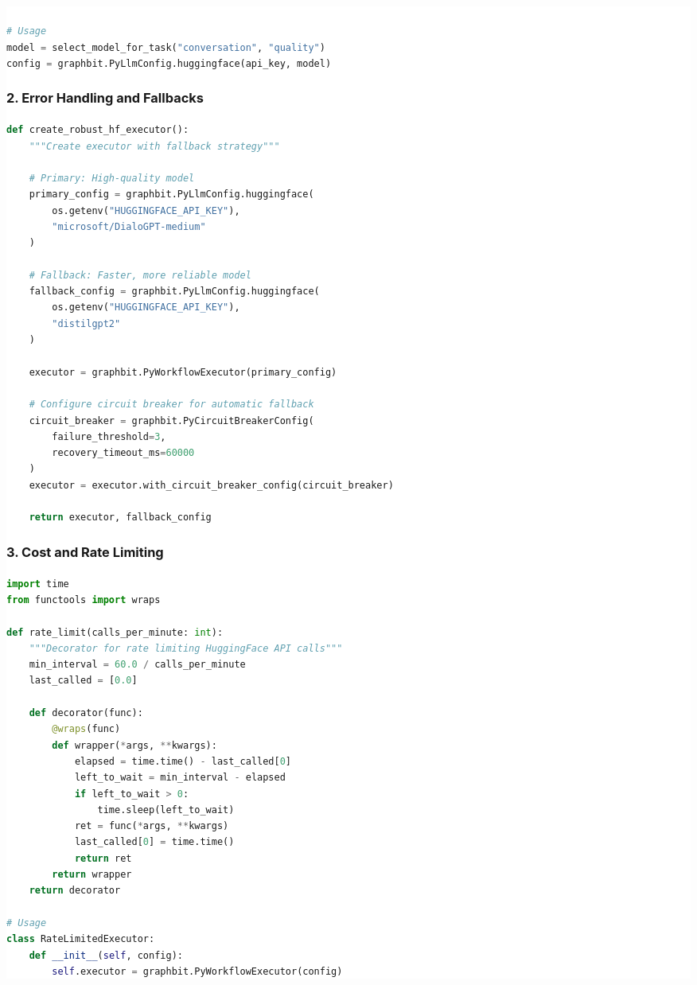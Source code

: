 ```python

# Usage
model = select_model_for_task("conversation", "quality")
config = graphbit.PyLlmConfig.huggingface(api_key, model)
```

### 2. Error Handling and Fallbacks

```python
def create_robust_hf_executor():
    """Create executor with fallback strategy"""
    
    # Primary: High-quality model
    primary_config = graphbit.PyLlmConfig.huggingface(
        os.getenv("HUGGINGFACE_API_KEY"),
        "microsoft/DialoGPT-medium"
    )
    
    # Fallback: Faster, more reliable model
    fallback_config = graphbit.PyLlmConfig.huggingface(
        os.getenv("HUGGINGFACE_API_KEY"), 
        "distilgpt2"
    )
    
    executor = graphbit.PyWorkflowExecutor(primary_config)
    
    # Configure circuit breaker for automatic fallback
    circuit_breaker = graphbit.PyCircuitBreakerConfig(
        failure_threshold=3,
        recovery_timeout_ms=60000
    )
    executor = executor.with_circuit_breaker_config(circuit_breaker)
    
    return executor, fallback_config
```

### 3. Cost and Rate Limiting

```python
import time
from functools import wraps

def rate_limit(calls_per_minute: int):
    """Decorator for rate limiting HuggingFace API calls"""
    min_interval = 60.0 / calls_per_minute
    last_called = [0.0]
    
    def decorator(func):
        @wraps(func)
        def wrapper(*args, **kwargs):
            elapsed = time.time() - last_called[0]
            left_to_wait = min_interval - elapsed
            if left_to_wait > 0:
                time.sleep(left_to_wait)
            ret = func(*args, **kwargs)
            last_called[0] = time.time()
            return ret
        return wrapper
    return decorator

# Usage
class RateLimitedExecutor:
    def __init__(self, config):
        self.executor = graphbit.PyWorkflowExecutor(config)
```